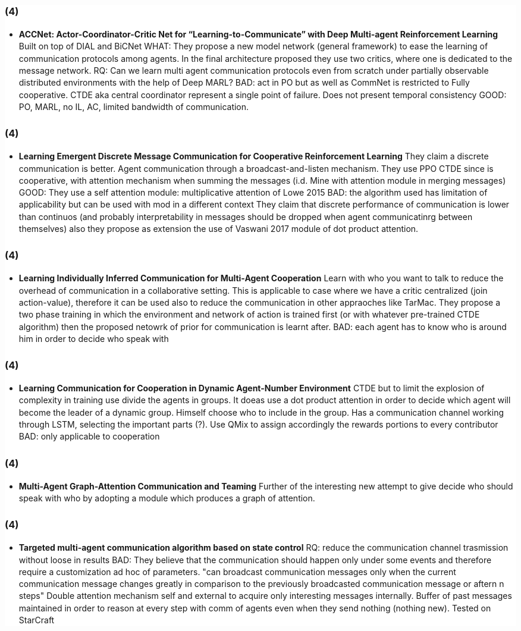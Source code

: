 ### (4)
- **ACCNet: Actor-Coordinator-Critic Net for “Learning-to-Communicate” with Deep Multi-agent Reinforcement Learning**
Built on top of DIAL and BiCNet
WHAT: They propose a new model network (general framework) to ease the learning of communication protocols among agents. In the final architecture proposed they use two critics, where one is dedicated to the message network.
RQ: Can we learn multi agent communication protocols even from scratch under partially observable distributed environments with the help of Deep MARL?
BAD: act in PO but as well as CommNet is restricted to Fully cooperative. CTDE aka central coordinator represent a single point of failure. Does not present temporal consistency
GOOD: PO, MARL, no IL, AC, limited bandwidth of communication.

### (4)
- **Learning Emergent Discrete Message Communication for Cooperative Reinforcement Learning**
They claim a discrete communication is better. Agent communication through a broadcast-and-listen mechanism. They use PPO CTDE since is cooperative, with attention mechanism when summing the messages (i.d. Mine with attention module in merging messages)
GOOD: They use a self attention module: multiplicative attention of Lowe 2015
BAD: the algorithm used has limitation of applicability but can be used with mod in a different context
They claim that discrete performance of communication is lower than continuos (and probably interpretability in messages should be dropped when agent communicatinrg between themselves) also they propose as extension the use of Vaswani 2017 module of dot product attention.

### (4)
- **Learning Individually Inferred Communication for Multi-Agent Cooperation**
Learn with who you want to talk to reduce the overhead of communication in a collaborative setting. This is applicable to case where we have a critic centralized (join action-value), therefore it can be used also to reduce the communication in other appraoches like TarMac. They propose a two phase training in which the environment and network of action is trained first (or with whatever pre-trained CTDE algorithm) then the proposed netowrk of prior for communication is learnt after.
BAD: each agent has to know who is around him in order to decide who speak with

### (4)
- **Learning Communication for Cooperation in Dynamic Agent-Number Environment**
CTDE but to limit the explosion of complexity in training use divide the agents in groups. It doeas use a dot product attention in order to decide which agent will become the leader of a dynamic group. Himself choose who to include in the group. Has a communication channel working through LSTM, selecting the important parts (?). Use QMix to assign accordingly the rewards portions to every contributor
BAD: only applicable to cooperation

### (4)
- **Multi-Agent Graph-Attention Communication and Teaming**
Further of the interesting new attempt to give decide who should speak with who by adopting a module which produces a graph of attention.

### (4)
- **Targeted multi-agent communication algorithm based on state control**
RQ: reduce the communication channel trasmission without loose in results
BAD: They believe that the communication should happen only under some events and therefore require a customization ad hoc of parameters.
"can broadcast communication messages only when the current communication message changes greatly in comparison to the previously broadcasted communication message or aftern n steps"
Double attention mechanism self and external to acquire only interesting messages internally. Buffer of past messages maintained in order to reason at every step with comm of agents even when they send nothing (nothing new). Tested on StarCraft
